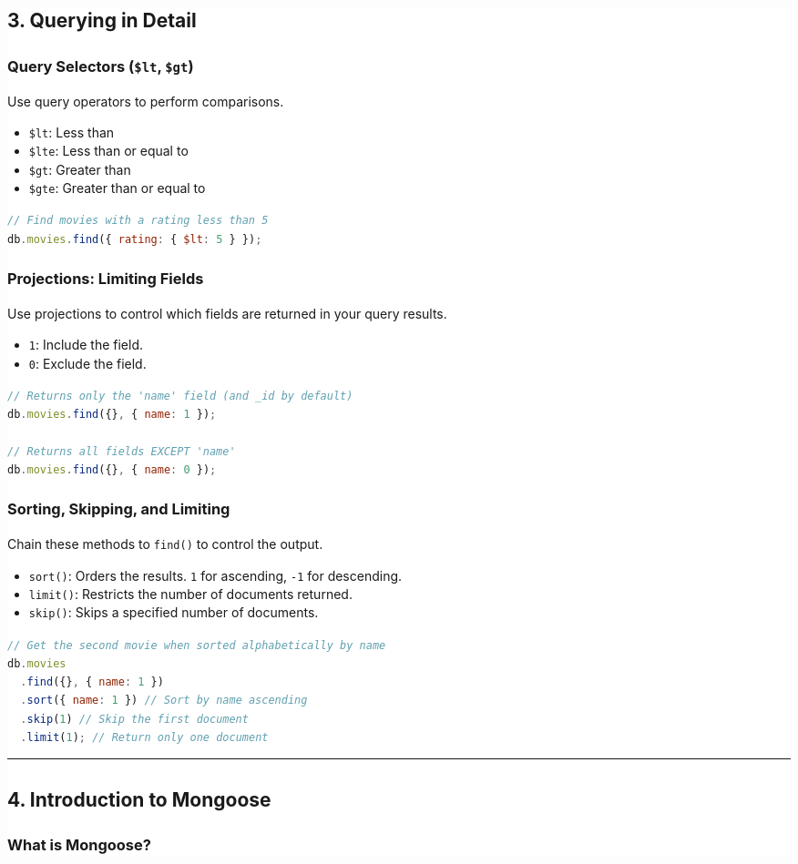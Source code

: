 
## 3. Querying in Detail

### Query Selectors (`$lt`, `$gt`)

Use query operators to perform comparisons.

- `$lt`: Less than
- `$lte`: Less than or equal to
- `$gt`: Greater than
- `$gte`: Greater than or equal to

```javascript
// Find movies with a rating less than 5
db.movies.find({ rating: { $lt: 5 } });
```

### Projections: Limiting Fields

Use projections to control which fields are returned in your query results.

- `1`: Include the field.
- `0`: Exclude the field.

```javascript
// Returns only the 'name' field (and _id by default)
db.movies.find({}, { name: 1 });

// Returns all fields EXCEPT 'name'
db.movies.find({}, { name: 0 });
```

### Sorting, Skipping, and Limiting

Chain these methods to `find()` to control the output.

- `sort()`: Orders the results. `1` for ascending, `-1` for descending.
- `limit()`: Restricts the number of documents returned.
- `skip()`: Skips a specified number of documents.

```javascript
// Get the second movie when sorted alphabetically by name
db.movies
  .find({}, { name: 1 })
  .sort({ name: 1 }) // Sort by name ascending
  .skip(1) // Skip the first document
  .limit(1); // Return only one document
```

---

## 4. Introduction to Mongoose

### What is Mongoose?
